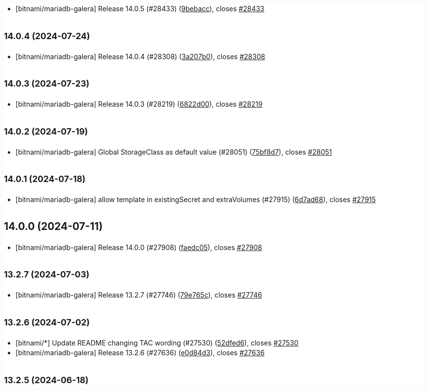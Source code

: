 * [bitnami/mariadb-galera] Release 14.0.5 (#28433) ([9bebacc](https://github.com/bitnami/charts/commit/9bebaccf79d025738864c7baa54394259005023b)), closes [#28433](https://github.com/bitnami/charts/issues/28433)

## <small>14.0.4 (2024-07-24)</small>

* [bitnami/mariadb-galera] Release 14.0.4 (#28308) ([3a207b0](https://github.com/bitnami/charts/commit/3a207b091fe94f7a6371fa264b9cdf3331dc007b)), closes [#28308](https://github.com/bitnami/charts/issues/28308)

## <small>14.0.3 (2024-07-23)</small>

* [bitnami/mariadb-galera] Release 14.0.3 (#28219) ([6822d00](https://github.com/bitnami/charts/commit/6822d00f657b040180ba32a3a967fe596f96b367)), closes [#28219](https://github.com/bitnami/charts/issues/28219)

## <small>14.0.2 (2024-07-19)</small>

* [bitnami/mariadb-galera] Global StorageClass as default value (#28051) ([75bf8d7](https://github.com/bitnami/charts/commit/75bf8d738a728b480d73521f19e0824f89cc4693)), closes [#28051](https://github.com/bitnami/charts/issues/28051)

## <small>14.0.1 (2024-07-18)</small>

* [bitnami/mariadb-galera] allow template in existingSecret and extraVolumes (#27915) ([6d7ad68](https://github.com/bitnami/charts/commit/6d7ad68f94c618e817778308f926fefd32a6f3eb)), closes [#27915](https://github.com/bitnami/charts/issues/27915)

## 14.0.0 (2024-07-11)

* [bitnami/mariadb-galera] Release 14.0.0 (#27908) ([faedc05](https://github.com/bitnami/charts/commit/faedc0596e9734afaed3f1715a12906538505b12)), closes [#27908](https://github.com/bitnami/charts/issues/27908)

## <small>13.2.7 (2024-07-03)</small>

* [bitnami/mariadb-galera] Release 13.2.7 (#27746) ([79e765c](https://github.com/bitnami/charts/commit/79e765cb931bdbe04c8d230d3ad54606f6cf30ca)), closes [#27746](https://github.com/bitnami/charts/issues/27746)

## <small>13.2.6 (2024-07-02)</small>

* [bitnami/*] Update README changing TAC wording (#27530) ([52dfed6](https://github.com/bitnami/charts/commit/52dfed6bac44d791efabfaf06f15daddc4fefb0c)), closes [#27530](https://github.com/bitnami/charts/issues/27530)
* [bitnami/mariadb-galera] Release 13.2.6 (#27636) ([e0d84d3](https://github.com/bitnami/charts/commit/e0d84d3c17b2049e432899630c947015a62ffe70)), closes [#27636](https://github.com/bitnami/charts/issues/27636)

## <small>13.2.5 (2024-06-18)</small>
